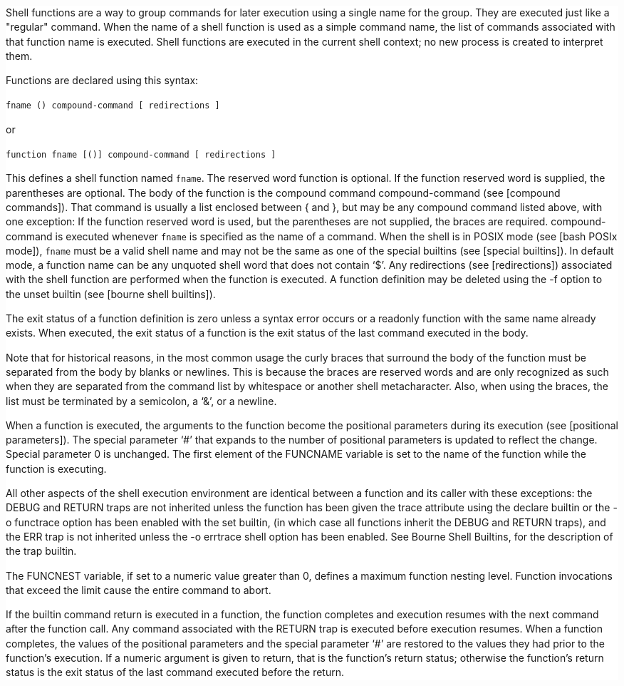 Shell functions are a way to group commands for later execution using a single name for the group. They are executed just like a "regular" command. When the name of a shell function is used as a simple command name, the list of commands associated with that function name is executed. Shell functions are executed in the current shell context; no new process is created to interpret them.

Functions are declared using this syntax:

    fname () compound-command [ redirections ]

or

    function fname [()] compound-command [ redirections ]

This defines a shell function named `fname`. The reserved word function is optional. If the function reserved word is supplied, the parentheses are optional. The body of the function is the compound command compound-command (see [compound commands]). That command is usually a list enclosed between { and }, but may be any compound command listed above, with one exception: If the function reserved word is used, but the parentheses are not supplied, the braces are required. compound-command is executed whenever `fname` is specified as the name of a command. When the shell is in POSIX mode (see [bash POSIx mode]), `fname` must be a valid shell name and may not be the same as one of the special builtins (see [special builtins]). In default mode, a function name can be any unquoted shell word that does not contain ‘$’. Any redirections (see [redirections]) associated with the shell function are performed when the function is executed. A function definition may be deleted using the -f option to the unset builtin (see [bourne shell builtins]).

The exit status of a function definition is zero unless a syntax error occurs or a readonly function with the same name already exists. When executed, the exit status of a function is the exit status of the last command executed in the body.

Note that for historical reasons, in the most common usage the curly braces that surround the body of the function must be separated from the body by blanks or newlines. This is because the braces are reserved words and are only recognized as such when they are separated from the command list by whitespace or another shell metacharacter. Also, when using the braces, the list must be terminated by a semicolon, a ‘&’, or a newline.

When a function is executed, the arguments to the function become the positional parameters during its execution (see [positional parameters]). The special parameter ‘#’ that expands to the number of positional parameters is updated to reflect the change. Special parameter 0 is unchanged. The first element of the FUNCNAME variable is set to the name of the function while the function is executing.

All other aspects of the shell execution environment are identical between a function and its caller with these exceptions: the DEBUG and RETURN traps are not inherited unless the function has been given the trace attribute using the declare builtin or the -o functrace option has been enabled with the set builtin, (in which case all functions inherit the DEBUG and RETURN traps), and the ERR trap is not inherited unless the -o errtrace shell option has been enabled. See Bourne Shell Builtins, for the description of the trap builtin.

The FUNCNEST variable, if set to a numeric value greater than 0, defines a maximum function nesting level. Function invocations that exceed the limit cause the entire command to abort.

If the builtin command return is executed in a function, the function completes and execution resumes with the next command after the function call. Any command associated with the RETURN trap is executed before execution resumes. When a function completes, the values of the positional parameters and the special parameter ‘#’ are restored to the values they had prior to the function’s execution. If a numeric argument is given to return, that is the function’s return status; otherwise the function’s return status is the exit status of the last command executed before the return.
